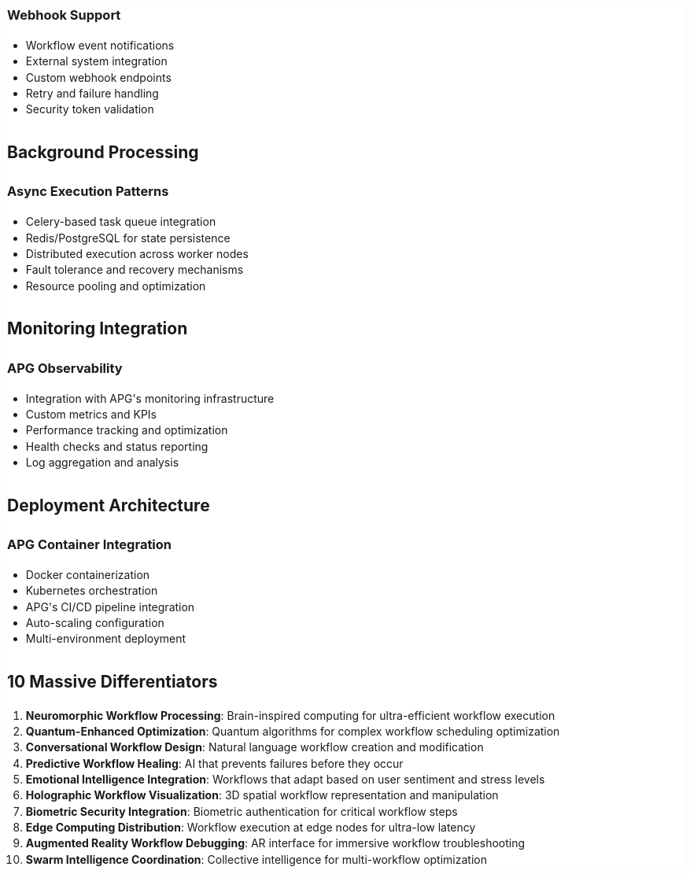 ### Webhook Support
- Workflow event notifications
- External system integration
- Custom webhook endpoints
- Retry and failure handling
- Security token validation

## Background Processing

### Async Execution Patterns
- Celery-based task queue integration
- Redis/PostgreSQL for state persistence
- Distributed execution across worker nodes
- Fault tolerance and recovery mechanisms
- Resource pooling and optimization

## Monitoring Integration

### APG Observability
- Integration with APG's monitoring infrastructure
- Custom metrics and KPIs
- Performance tracking and optimization
- Health checks and status reporting
- Log aggregation and analysis

## Deployment Architecture

### APG Container Integration
- Docker containerization
- Kubernetes orchestration
- APG's CI/CD pipeline integration
- Auto-scaling configuration
- Multi-environment deployment

## 10 Massive Differentiators

1. **Neuromorphic Workflow Processing**: Brain-inspired computing for ultra-efficient workflow execution
2. **Quantum-Enhanced Optimization**: Quantum algorithms for complex workflow scheduling optimization
3. **Conversational Workflow Design**: Natural language workflow creation and modification
4. **Predictive Workflow Healing**: AI that prevents failures before they occur
5. **Emotional Intelligence Integration**: Workflows that adapt based on user sentiment and stress levels
6. **Holographic Workflow Visualization**: 3D spatial workflow representation and manipulation
7. **Biometric Security Integration**: Biometric authentication for critical workflow steps
8. **Edge Computing Distribution**: Workflow execution at edge nodes for ultra-low latency
9. **Augmented Reality Workflow Debugging**: AR interface for immersive workflow troubleshooting
10. **Swarm Intelligence Coordination**: Collective intelligence for multi-workflow optimization
